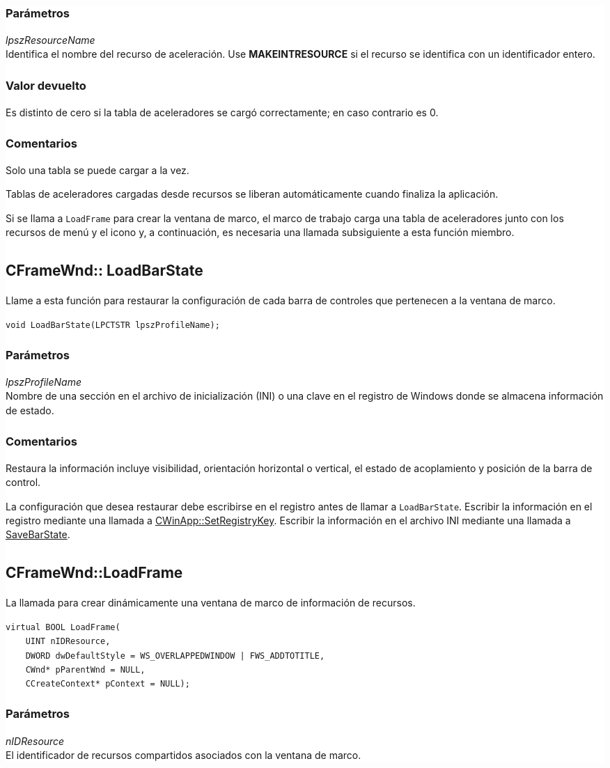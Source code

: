 ### <a name="parameters"></a>Parámetros  
 *lpszResourceName*  
 Identifica el nombre del recurso de aceleración. Use **MAKEINTRESOURCE** si el recurso se identifica con un identificador entero.  
  
### <a name="return-value"></a>Valor devuelto  
 Es distinto de cero si la tabla de aceleradores se cargó correctamente; en caso contrario es 0.  
  
### <a name="remarks"></a>Comentarios  
 Solo una tabla se puede cargar a la vez.  
  
 Tablas de aceleradores cargadas desde recursos se liberan automáticamente cuando finaliza la aplicación.  
  
 Si se llama a `LoadFrame` para crear la ventana de marco, el marco de trabajo carga una tabla de aceleradores junto con los recursos de menú y el icono y, a continuación, es necesaria una llamada subsiguiente a esta función miembro.  
  
##  <a name="loadbarstate"></a>  CFrameWnd:: LoadBarState  
 Llame a esta función para restaurar la configuración de cada barra de controles que pertenecen a la ventana de marco.  
  
```  
void LoadBarState(LPCTSTR lpszProfileName);
```  
  
### <a name="parameters"></a>Parámetros  
 *lpszProfileName*  
 Nombre de una sección en el archivo de inicialización (INI) o una clave en el registro de Windows donde se almacena información de estado.  
  
### <a name="remarks"></a>Comentarios  
 Restaura la información incluye visibilidad, orientación horizontal o vertical, el estado de acoplamiento y posición de la barra de control.  
  
 La configuración que desea restaurar debe escribirse en el registro antes de llamar a `LoadBarState`. Escribir la información en el registro mediante una llamada a [CWinApp::SetRegistryKey](../../mfc/reference/cwinapp-class.md#setregistrykey). Escribir la información en el archivo INI mediante una llamada a [SaveBarState](#savebarstate).  
  
##  <a name="loadframe"></a>  CFrameWnd::LoadFrame  
 La llamada para crear dinámicamente una ventana de marco de información de recursos.  
  
```  
virtual BOOL LoadFrame(
    UINT nIDResource,  
    DWORD dwDefaultStyle = WS_OVERLAPPEDWINDOW | FWS_ADDTOTITLE,  
    CWnd* pParentWnd = NULL,  
    CCreateContext* pContext = NULL);
```  
  
### <a name="parameters"></a>Parámetros  
 *nIDResource*  
 El identificador de recursos compartidos asociados con la ventana de marco.  
  